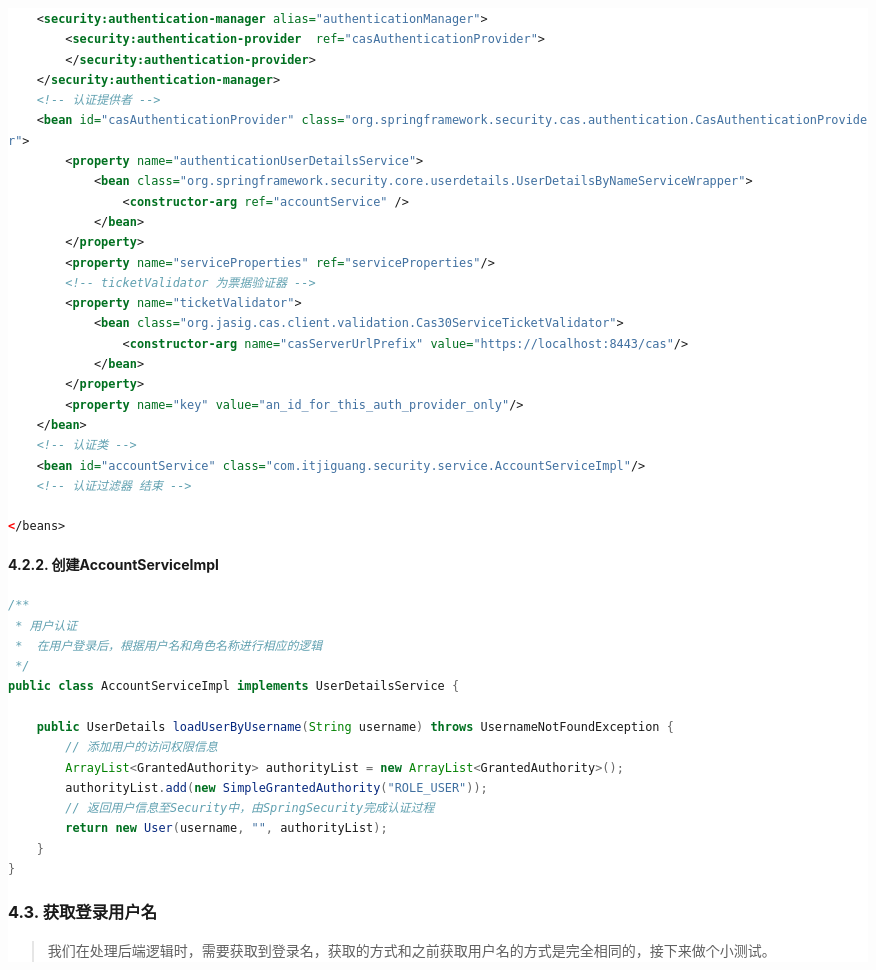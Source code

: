 ```xml
    <security:authentication-manager alias="authenticationManager">
        <security:authentication-provider  ref="casAuthenticationProvider">
        </security:authentication-provider>
    </security:authentication-manager>
    <!-- 认证提供者 -->
    <bean id="casAuthenticationProvider" class="org.springframework.security.cas.authentication.CasAuthenticationProvider">
        <property name="authenticationUserDetailsService">
            <bean class="org.springframework.security.core.userdetails.UserDetailsByNameServiceWrapper">
                <constructor-arg ref="accountService" />
            </bean>
        </property>
        <property name="serviceProperties" ref="serviceProperties"/>
        <!-- ticketValidator 为票据验证器 -->
        <property name="ticketValidator">
            <bean class="org.jasig.cas.client.validation.Cas30ServiceTicketValidator">
                <constructor-arg name="casServerUrlPrefix" value="https://localhost:8443/cas"/>
            </bean>
        </property>
        <property name="key" value="an_id_for_this_auth_provider_only"/>
    </bean>
    <!-- 认证类 -->
    <bean id="accountService" class="com.itjiguang.security.service.AccountServiceImpl"/>
    <!-- 认证过滤器 结束 -->

</beans>
```

#### 4.2.2. 创建AccountServiceImpl

```java
/**
 * 用户认证
 *  在用户登录后，根据用户名和角色名称进行相应的逻辑
 */
public class AccountServiceImpl implements UserDetailsService {

    public UserDetails loadUserByUsername(String username) throws UsernameNotFoundException {
        // 添加用户的访问权限信息
        ArrayList<GrantedAuthority> authorityList = new ArrayList<GrantedAuthority>();
        authorityList.add(new SimpleGrantedAuthority("ROLE_USER"));
        // 返回用户信息至Security中，由SpringSecurity完成认证过程
        return new User(username, "", authorityList);
    }
}
```

### 4.3. 获取登录用户名

> 我们在处理后端逻辑时，需要获取到登录名，获取的方式和之前获取用户名的方式是完全相同的，接下来做个小测试。
